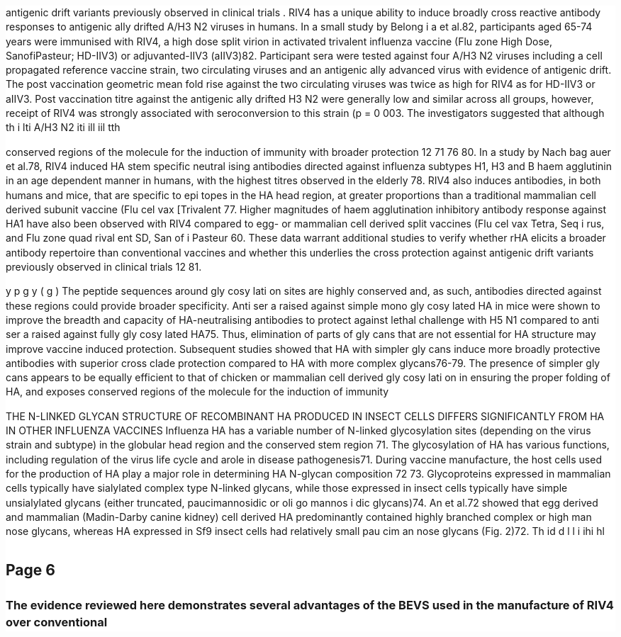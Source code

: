 antigenic drift variants previously observed in clinical trials . RIV4 has a unique ability to induce broadly cross reactive antibody responses to antigenic ally drifted A/H3 N2 viruses in humans. In a small study by Belong i a et al.82, participants aged 65-74 years were immunised with RIV4, a high dose split virion in activated trivalent influenza vaccine (Flu zone High Dose, SanofiPasteur; HD-IIV3) or adjuvanted-IIV3 (aIIV3)82. Participant sera were tested against four A/H3 N2 viruses including a cell propagated reference vaccine strain, two circulating viruses and an antigenic ally advanced virus with evidence of antigenic drift. The post vaccination geometric mean fold rise against the two circulating viruses was twice as high for RIV4 as for HD-IIV3 or aIIV3. Post vaccination titre against the antigenic ally drifted H3 N2 were generally low and similar across all groups, however, receipt of RIV4 was strongly associated with seroconversion to this strain (p = 0 003. The investigators suggested that although th i lti A/H3 N2 iti ill iil tth

conserved regions of the molecule for the induction of immunity with broader protection 12 71 76 80. In a study by Nach bag auer et al.78, RIV4 induced HA stem specific neutral ising antibodies directed against influenza subtypes H1, H3 and B haem agglutinin in an age dependent manner in humans, with the highest titres observed in the elderly 78. RIV4 also induces antibodies, in both humans and mice, that are specific to epi topes in the HA head region, at greater proportions than a traditional mammalian cell derived subunit vaccine (Flu cel vax [Trivalent 77. Higher magnitudes of haem agglutination inhibitory antibody response against HA1 have also been observed with RIV4 compared to egg- or mammalian cell derived split vaccines (Flu cel vax Tetra, Seq i rus, and Flu zone quad rival ent SD, San of i Pasteur 60. These data warrant additional studies to verify whether rHA elicits a broader antibody repertoire than conventional vaccines and whether this underlies the cross protection against antigenic drift variants previously observed in clinical trials 12 81.

y p g y ( g ) The peptide sequences around gly cosy lati on sites are highly conserved and, as such, antibodies directed against these regions could provide broader specificity. Anti ser a raised against simple mono gly cosy lated HA in mice were shown to improve the breadth and capacity of HA-neutralising antibodies to protect against lethal challenge with H5 N1 compared to anti ser a raised against fully gly cosy lated HA75. Thus, elimination of parts of gly cans that are not essential for HA structure may improve vaccine induced protection. Subsequent studies showed that HA with simpler gly cans induce more broadly protective antibodies with superior cross clade protection compared to HA with more complex glycans76-79. The presence of simpler gly cans appears to be equally efficient to that of chicken or mammalian cell derived gly cosy lati on in ensuring the proper folding of HA, and exposes conserved regions of the molecule for the induction of immunity

THE N-LINKED GLYCAN STRUCTURE OF RECOMBINANT HA PRODUCED IN INSECT CELLS DIFFERS SIGNIFICANTLY FROM HA IN OTHER INFLUENZA VACCINES Influenza HA has a variable number of N-linked glycosylation sites (depending on the virus strain and subtype) in the globular head region and the conserved stem region 71. The glycosylation of HA has various functions, including regulation of the virus life cycle and arole in disease pathogenesis71. During vaccine manufacture, the host cells used for the production of HA play a major role in determining HA N-glycan composition 72 73. Glycoproteins expressed in mammalian cells typically have sialylated complex type N-linked glycans, while those expressed in insect cells typically have simple unsialylated glycans (either truncated, paucimannosidic or oli go mannos i dic glycans)74. An et al.72 showed that egg derived and mammalian (Madin-Darby canine kidney) cell derived HA predominantly contained highly branched complex or high man nose glycans, whereas HA expressed in Sf9 insect cells had relatively small pau cim an nose glycans (Fig. 2)72. Th id d l l i ihi hl


## Page 6


### The evidence reviewed here demonstrates several advantages of the BEVS used in the manufacture of RIV4 over conventional
